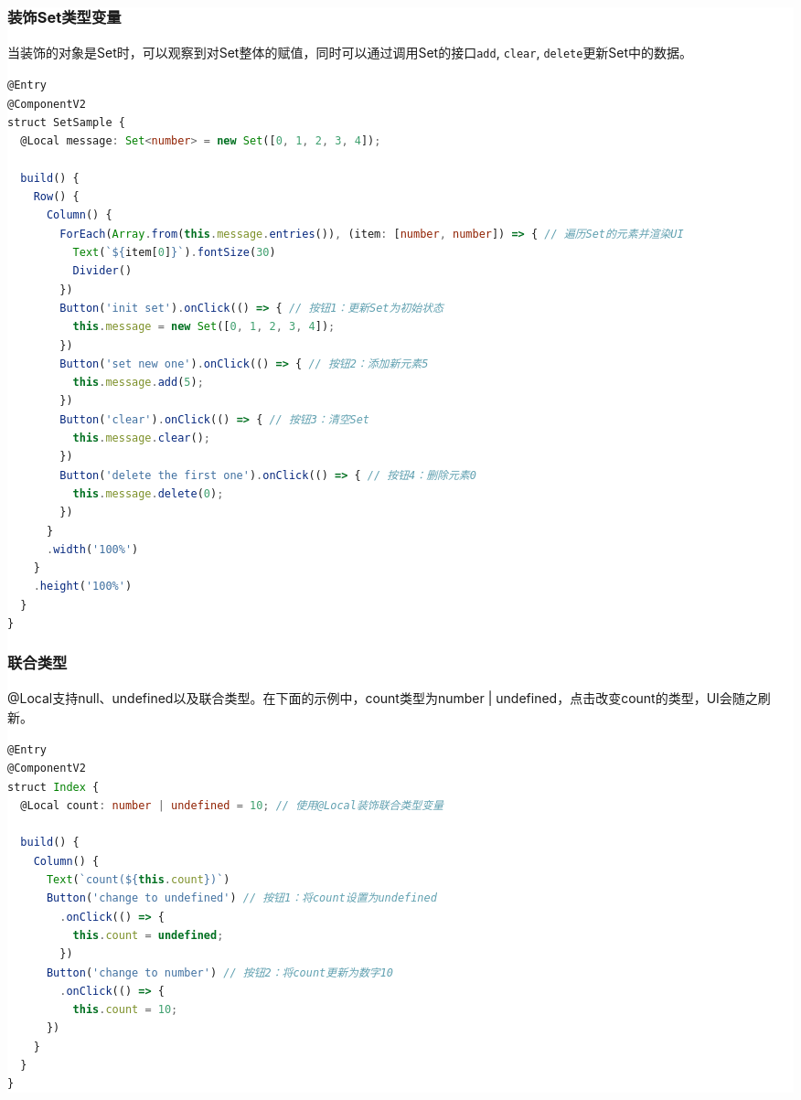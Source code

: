 ### 装饰Set类型变量

当装饰的对象是Set时，可以观察到对Set整体的赋值，同时可以通过调用Set的接口`add`, `clear`, `delete`更新Set中的数据。

```ts
@Entry
@ComponentV2
struct SetSample {
  @Local message: Set<number> = new Set([0, 1, 2, 3, 4]);

  build() {
    Row() {
      Column() {
        ForEach(Array.from(this.message.entries()), (item: [number, number]) => { // 遍历Set的元素并渲染UI
          Text(`${item[0]}`).fontSize(30)
          Divider()
        })
        Button('init set').onClick(() => { // 按钮1：更新Set为初始状态
          this.message = new Set([0, 1, 2, 3, 4]);
        })
        Button('set new one').onClick(() => { // 按钮2：添加新元素5
          this.message.add(5);
        })
        Button('clear').onClick(() => { // 按钮3：清空Set
          this.message.clear();
        })
        Button('delete the first one').onClick(() => { // 按钮4：删除元素0
          this.message.delete(0);
        })
      }
      .width('100%')
    }
    .height('100%')
  }
}
```

### 联合类型

\@Local支持null、undefined以及联合类型。在下面的示例中，count类型为number | undefined，点击改变count的类型，UI会随之刷新。

```ts
@Entry
@ComponentV2
struct Index {
  @Local count: number | undefined = 10; // 使用@Local装饰联合类型变量

  build() {
    Column() {
      Text(`count(${this.count})`)
      Button('change to undefined') // 按钮1：将count设置为undefined
        .onClick(() => {
          this.count = undefined;
        })
      Button('change to number') // 按钮2：将count更新为数字10
        .onClick(() => {
          this.count = 10;
      })
    }
  }
}
```
